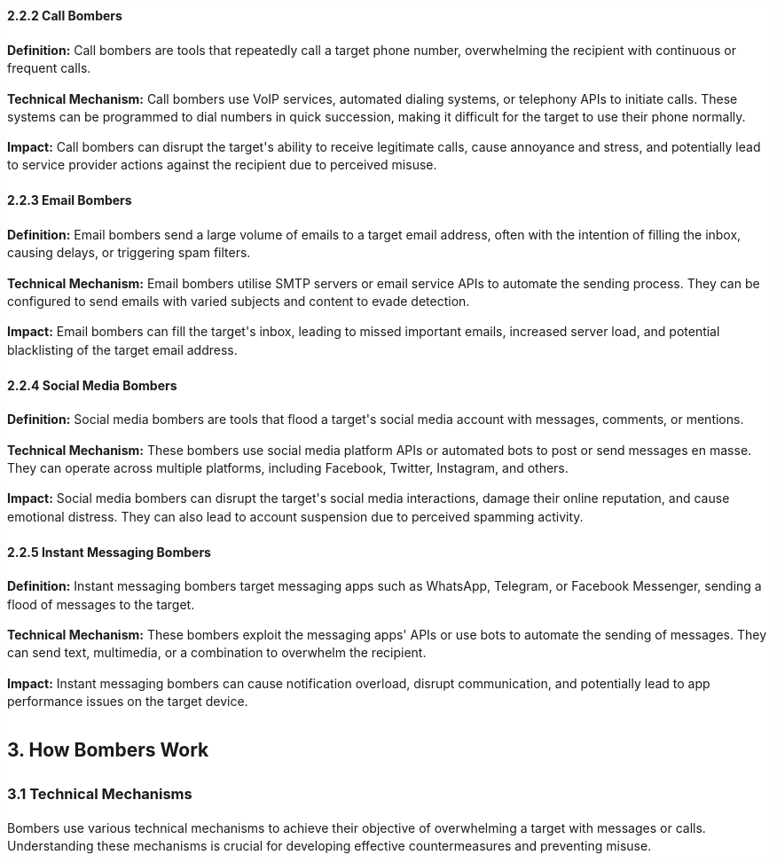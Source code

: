 #### **2.2.2 Call Bombers**

 **Definition:** Call bombers are tools that repeatedly call a target phone number, overwhelming the recipient with continuous or frequent calls.

 **Technical Mechanism:** Call bombers use VoIP services, automated dialing systems, or telephony APIs to initiate calls. These systems can be programmed to dial numbers in quick succession, making it difficult for the target to use their phone normally.

 **Impact:** Call bombers can disrupt the target\'s ability to receive legitimate calls, cause annoyance and stress, and potentially lead to service provider actions against the recipient due to perceived misuse.

#### **2.2.3 Email Bombers**

 **Definition:** Email bombers send a large volume of emails to a target email address, often with the intention of filling the inbox, causing delays, or triggering spam filters.

 **Technical Mechanism:** Email bombers utilise SMTP servers or email service APIs to automate the sending process. They can be configured to send emails with varied subjects and content to evade detection.

 **Impact:** Email bombers can fill the target\'s inbox, leading to missed important emails, increased server load, and potential blacklisting of the target email address.

#### **2.2.4 Social Media Bombers**

 **Definition:** Social media bombers are tools that flood a target\'s social media account with messages, comments, or mentions.

 **Technical Mechanism:** These bombers use social media platform APIs or automated bots to post or send messages en masse. They can operate across multiple platforms, including Facebook, Twitter, Instagram, and others.

 **Impact:** Social media bombers can disrupt the target\'s social media interactions, damage their online reputation, and cause emotional distress. They can also lead to account suspension due to perceived spamming activity.

#### **2.2.5 Instant Messaging Bombers**

 **Definition:** Instant messaging bombers target messaging apps such as WhatsApp, Telegram, or Facebook Messenger, sending a flood of messages to the target.

 **Technical Mechanism:** These bombers exploit the messaging apps\' APIs or use bots to automate the sending of messages. They can send text, multimedia, or a combination to overwhelm the recipient.

 **Impact:** Instant messaging bombers can cause notification overload, disrupt communication, and potentially lead to app performance issues on the target device.

## **3. How Bombers Work**

### **3.1 Technical Mechanisms**

Bombers use various technical mechanisms to achieve their objective of overwhelming a target with messages or calls. Understanding these mechanisms is crucial for developing effective countermeasures and preventing misuse.
